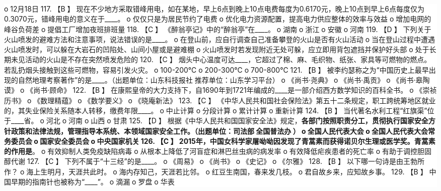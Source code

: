 o	12月18日
117.	【B 】 现在不少地方采取错峰用电，如在某地，早上6点到晚上10点电费每度为0.6170元，晚上10点到早上6点每度仅为0.3070元，错峰用电的意义在于____。
o	仅仅只是为居民节约了电费
o	优化电力资源配置，提高电力供应整体的效率与效益
o	增加电网的峰谷负荷差
o	提倡工厂增加夜班排班量
118.	【C 】 《醉翁亭记》中的“醉翁亭”在____。
o	湖南
o	浙江
o	安徽
o	河南
119.	【D 】 下列关于火山喷发的避难方法和注意事项，说法错误的是____。
o	在登山前，应自行调查自己准备攀登的火山是否有火山活动
o	当在登山过程中遭遇火山喷发时，可以躲在大岩石的凹陷处、山间小屋或是避难棚
o	火山喷发时若发现附近无处可躲，应立即用背包遮挡并保护好头部
o	处于长期未见活动的火山是不存在突然喷发危险的
120.	【C 】 烟头中心温度可达____，它超过了棉、麻、毛织物、纸张、家具等可燃物的燃点。若乱扔烟头接触到这些可燃物，容易引发火灾。
o	100-200℃
o	200-300℃
o	700-800℃
121.	【B 】 被李约瑟称之为“中国历史上最早出现的自然地理考察著作”的是____。（出题单位：山东科技报社 推荐单位：山东学习平台）
o	《尚书·尧典》
o	《尚书·禹贡》
o	《尚书·皋陶谟》
o	《尚书·顾命》
122.	【B 】 在康熙皇帝的大力支持下，自1690年到1721年编成的____是一部介绍西方数学知识的百科全书。
o	《崇祯历书》
o	《数理精蕴》
o	《数学要义》
o	《晓庵新法》
123.	【C 】 《中华人民共和国社会保险法》第五十二条规定，职工跨统筹地区就业的，其失业保险关系随本人转移，缴费年限____。
o	中止计算
o	分段计算
o	累计计算
o	重新计算
124.	【B 】 当代著名水利工程“红旗渠”位于____省。
o	河北
o	河南
o	山西
o	甘肃
125.	【D 】 根据《中华人民共和国国家安全法》规定，____各部门按照职责分工，贯彻执行国家安全方针政策和法律法规，管理指导本系统、本领域国家安全工作。（出题单位：司法部 全国普法办 ）
o	全国人民代表大会
o	全国人民代表大会常务委员会
o	国家安全委员会
o	中央国家机关
126.	【C 】 2015年，中国女科学家屠呦呦因发现了青蒿素而获得诺贝尔生理或医学奖。青蒿素的作用是____。
o	有效抑制人类免疫缺陷病毒
o	从根本上降低了河盲症和淋巴丝虫病的病发率
o	有效降低疟疾患者的死亡率
o	有助于调控胆固醇代谢
127.	【C 】 下列不属于“十三经”的是____。
o	《周易》
o	《尚书》
o	《史记》
o	《尔雅》
128.	【B 】 以下哪一句诗是由王勃所作？
o	海上生明月，天涯共此时。
o	海内存知己，天涯若比邻。
o	红豆生南国，春来发几枝。
o	君自故乡来，应知故乡事。
129.	【B 】 中国早期的指南针也被称为“____”。
o	滴漏
o	罗盘
o	华表